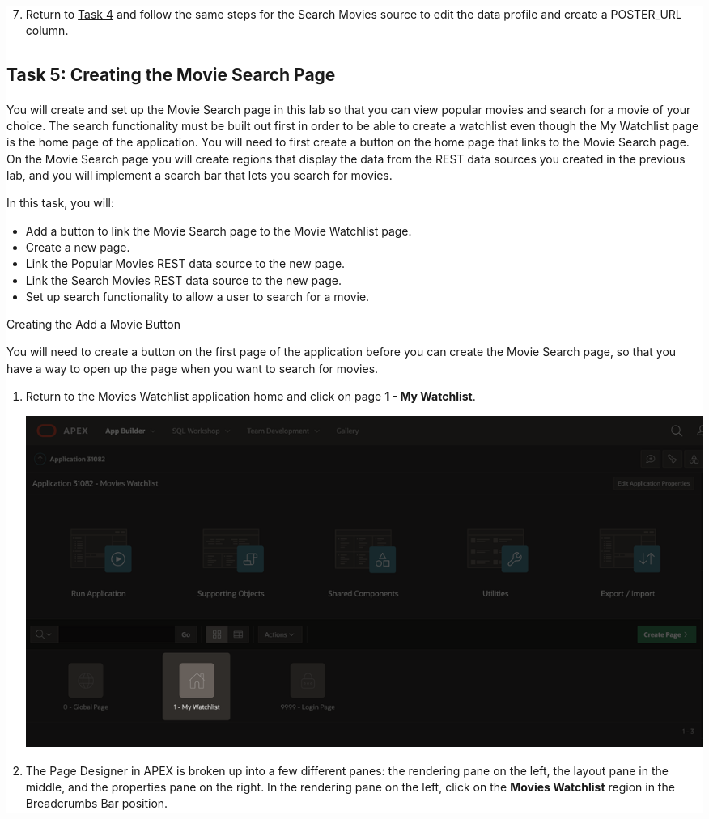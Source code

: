 7. Return to [Task 4](#Task4:EditingTheRESTSourceDataProfile) and follow the same steps for the Search Movies source to edit the data profile and create a POSTER_URL column.

## Task 5: Creating the Movie Search Page

You will create and set up the Movie Search page in this lab so that you can view popular movies and search for a movie of your choice. The search functionality must be built out first in order to be able to create a watchlist even though the My Watchlist page is the home page of the application. You will need to first create a button on the home page that links to the Movie Search page. On the Movie Search page you will create regions that display the data from the REST data sources you created in the previous lab, and you will implement a search bar that lets you search for movies.

In this task, you will:  
- Add a button to link the Movie Search page to the Movie Watchlist page.  
- Create a new page.  
- Link the Popular Movies REST data source to the new page.  
- Link the Search Movies REST data source to the new page.  
- Set up search functionality to allow a user to search for a movie.

Creating the Add a Movie Button

You will need to create a button on the first page of the application before you can create the Movie Search page, so that you have a way to open up the page when you want to search for movies.

1. Return to the Movies Watchlist application home and click on page **1 - My Watchlist**.

    ![](images/3-1-1-watchlist.png " ")

2. The Page Designer in APEX is broken up into a few different panes: the rendering pane on the left, the layout pane in the middle, and the properties pane on the right. In the rendering pane on the left, click on the **Movies Watchlist** region in the Breadcrumbs Bar position.
